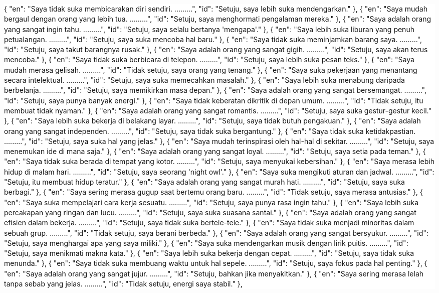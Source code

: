   { "en": "Saya tidak suka membicarakan diri sendiri. .........", "id": "Setuju, saya lebih suka mendengarkan." },
  { "en": "Saya mudah bergaul dengan orang yang lebih tua. .........", "id": "Setuju, saya menghormati pengalaman mereka." },
  { "en": "Saya adalah orang yang sangat ingin tahu. .........", "id": "Setuju, saya selalu bertanya 'mengapa'." },
  { "en": "Saya lebih suka liburan yang penuh petualangan. .........", "id": "Setuju, saya suka mencoba hal baru." },
  { "en": "Saya tidak suka meminjamkan barang saya. .........", "id": "Setuju, saya takut barangnya rusak." },
  { "en": "Saya adalah orang yang sangat gigih. .........", "id": "Setuju, saya akan terus mencoba." },
  { "en": "Saya tidak suka berbicara di telepon. .........", "id": "Setuju, saya lebih suka pesan teks." },
  { "en": "Saya mudah merasa gelisah. .........", "id": "Tidak setuju, saya orang yang tenang." },
  { "en": "Saya suka pekerjaan yang menantang secara intelektual. .........", "id": "Setuju, saya suka memecahkan masalah." },
  { "en": "Saya lebih suka menabung daripada berbelanja. .........", "id": "Setuju, saya memikirkan masa depan." },
  { "en": "Saya adalah orang yang sangat bersemangat. .........", "id": "Setuju, saya punya banyak energi." },
  { "en": "Saya tidak keberatan dikritik di depan umum. .........", "id": "Tidak setuju, itu membuat tidak nyaman." },
  { "en": "Saya adalah orang yang sangat romantis. .........", "id": "Setuju, saya suka gestur-gestur kecil." },
  { "en": "Saya lebih suka bekerja di belakang layar. .........", "id": "Setuju, saya tidak butuh pengakuan." },
  { "en": "Saya adalah orang yang sangat independen. .........", "id": "Setuju, saya tidak suka bergantung." },
  { "en": "Saya tidak suka ketidakpastian. .........", "id": "Setuju, saya suka hal yang jelas." },
  { "en": "Saya mudah terinspirasi oleh hal-hal di sekitar. .........", "id": "Setuju, saya menemukan ide di mana saja." },
  { "en": "Saya adalah orang yang sangat loyal. .........", "id": "Setuju, saya setia pada teman." },
  { "en": "Saya tidak suka berada di tempat yang kotor. .........", "id": "Setuju, saya menyukai kebersihan." },
  { "en": "Saya merasa lebih hidup di malam hari. .........", "id": "Setuju, saya seorang 'night owl'." },
  { "en": "Saya suka mengikuti aturan dan jadwal. .........", "id": "Setuju, itu membuat hidup teratur." },
  { "en": "Saya adalah orang yang sangat murah hati. .........", "id": "Setuju, saya suka berbagi." },
  { "en": "Saya sering merasa gugup saat bertemu orang baru. .........", "id": "Tidak setuju, saya merasa antusias." },
  { "en": "Saya suka mempelajari cara kerja sesuatu. .........", "id": "Setuju, saya punya rasa ingin tahu." },
  { "en": "Saya lebih suka percakapan yang ringan dan lucu. .........", "id": "Setuju, saya suka suasana santai." },
  { "en": "Saya adalah orang yang sangat efisien dalam bekerja. .........", "id": "Setuju, saya tidak suka bertele-tele." },
  { "en": "Saya tidak suka menjadi minoritas dalam sebuah grup. .........", "id": "Tidak setuju, saya berani berbeda." },
  { "en": "Saya adalah orang yang sangat bersyukur. .........", "id": "Setuju, saya menghargai apa yang saya miliki." },
  { "en": "Saya suka mendengarkan musik dengan lirik puitis. .........", "id": "Setuju, saya menikmati makna kata." },
  { "en": "Saya lebih suka bekerja dengan cepat. .........", "id": "Setuju, saya tidak suka menunda." },
  { "en": "Saya tidak suka membuang waktu untuk hal sepele. .........", "id": "Setuju, saya fokus pada hal penting." },
  { "en": "Saya adalah orang yang sangat jujur. .........", "id": "Setuju, bahkan jika menyakitkan." },
  { "en": "Saya sering merasa lelah tanpa sebab yang jelas. .........", "id": "Tidak setuju, energi saya stabil." },